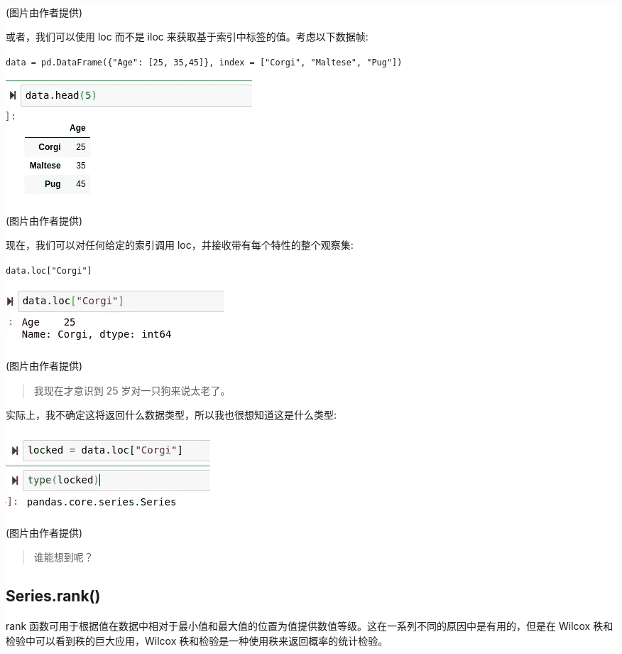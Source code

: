 (图片由作者提供)

或者，我们可以使用 loc 而不是 iloc 来获取基于索引中标签的值。考虑以下数据帧:

```
data = pd.DataFrame({"Age": [25, 35,45]}, index = ["Corgi", "Maltese", "Pug"])
```

![](img/77b666e2dae6533e5c9d8f9bdcc5a4a4.png)

(图片由作者提供)

现在，我们可以对任何给定的索引调用 loc，并接收带有每个特性的整个观察集:

```
data.loc["Corgi"]
```

![](img/3b94034fe59cf1791a1724aaa46eb1c6.png)

(图片由作者提供)

> 我现在才意识到 25 岁对一只狗来说太老了。

实际上，我不确定这将返回什么数据类型，所以我也很想知道这是什么类型:

![](img/0c60f7f383cd52145b0ce68631e63761.png)

(图片由作者提供)

> 谁能想到呢？

## Series.rank()

rank 函数可用于根据值在数据中相对于最小值和最大值的位置为值提供数值等级。这在一系列不同的原因中是有用的，但是在 Wilcox 秩和检验中可以看到秩的巨大应用，Wilcox 秩和检验是一种使用秩来返回概率的统计检验。
